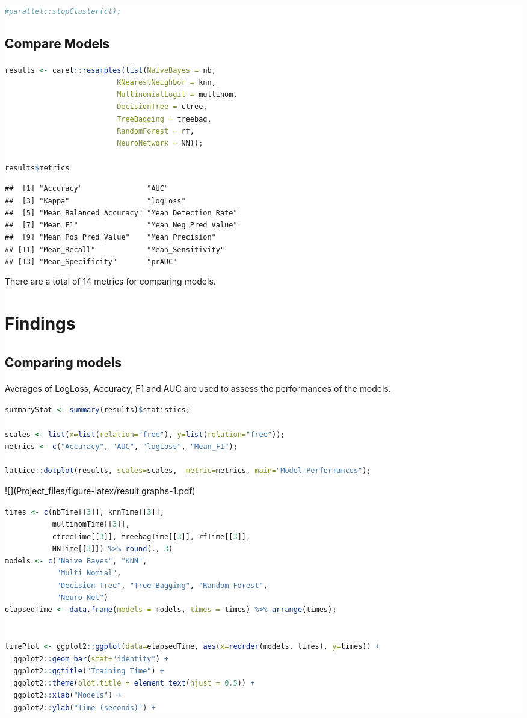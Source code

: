 
```r
#parallel::stopCluster(cl);
```

## Compare Models

```r
results <- caret::resamples(list(NaiveBayes = nb,
                          KNearestNeighbor = knn,
                          MultinomialLogit = multinom,
                          DecisionTree = ctree,
                          TreeBagging = treebag,
                          RandomForest = rf,
                          NeuroNetwork = NN));

results$metrics
```

```
##  [1] "Accuracy"               "AUC"                   
##  [3] "Kappa"                  "logLoss"               
##  [5] "Mean_Balanced_Accuracy" "Mean_Detection_Rate"   
##  [7] "Mean_F1"                "Mean_Neg_Pred_Value"   
##  [9] "Mean_Pos_Pred_Value"    "Mean_Precision"        
## [11] "Mean_Recall"            "Mean_Sensitivity"      
## [13] "Mean_Specificity"       "prAUC"
```
There are a total of 14 metrics for comparing models.

# Findings

## Comparing models

Averages of LogLoss, Accuracy, F1 and AUC are used to assess the performances of the models.


```r
summaryStat <- summary(results)$statistics;

scales <- list(x=list(relation="free"), y=list(relation="free"));
metrics <- c("Accuracy", "AUC", "logLoss", "Mean_F1");

lattice::dotplot(results, scales=scales,  metric=metrics, main="Model Performances");
```

![](Project_files/figure-latex/result graphs-1.pdf) 

```r
times <- c(nbTime[[3]], knnTime[[3]],
           multinomTime[[3]],
           ctreeTime[[3]], treebagTime[[3]], rfTime[[3]],
           NNTime[[3]]) %>% round(., 3)
models <- c("Naive Bayes", "KNN",
            "Multi Nomial",
            "Decision Tree", "Tree Bagging", "Random Forest",
            "Neuro-Net")
elapsedTime <- data.frame(models = models, times = times) %>% arrange(times);


timePlot <- ggplot2::ggplot(data=elapsedTime, aes(x=reorder(models, times), y=times)) +
  ggplot2::geom_bar(stat="identity") +
  ggplot2::ggtitle("Training Time") +
  ggplot2::theme(plot.title = element_text(hjust = 0.5)) +
  ggplot2::xlab("Models") + 
  ggplot2::ylab("Time (seconds)") + 
```